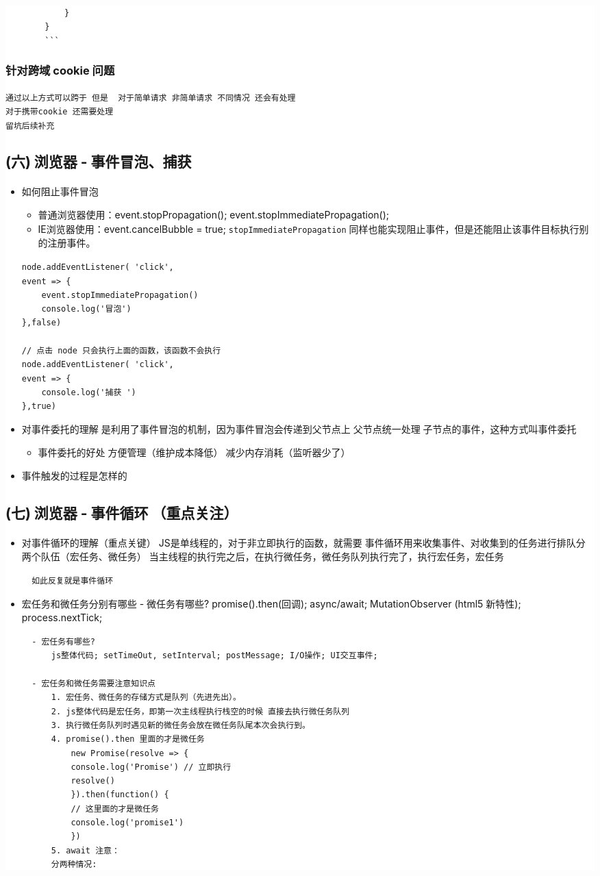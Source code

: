                 }
            }
            ```

   ### 针对跨域 cookie 问题
    通过以上方式可以跨于 但是  对于简单请求 非简单请求 不同情况 还会有处理
    对于携带cookie 还需要处理 
    留坑后续补充
    
## (六) 浏览器 - 事件冒泡、捕获
- 如何阻止事件冒泡
    - 普通浏览器使用：event.stopPropagation();
                    event.stopImmediatePropagation();
    - IE浏览器使用：event.cancelBubble = true;
    `stopImmediatePropagation` 同样也能实现阻止事件，但是还能阻止该事件目标执行别的注册事件。
    ```
    node.addEventListener( 'click',
    event => {
        event.stopImmediatePropagation()
        console.log('冒泡')
    },false)

    // 点击 node 只会执行上面的函数，该函数不会执行
    node.addEventListener( 'click',
    event => {
        console.log('捕获 ')
    },true)
    ```

- 对事件委托的理解
    是利用了事件冒泡的机制，因为事件冒泡会传递到父节点上
    父节点统一处理 子节点的事件，这种方式叫事件委托

    - 事件委托的好处
        方便管理（维护成本降低）
        减少内存消耗（监听器少了）
- 事件触发的过程是怎样的 
##  (七) 浏览器 - 事件循环  （重点关注）
- 对事件循环的理解（重点关键）
        JS是单线程的，对于非立即执行的函数，就需要 事件循环用来收集事件、对收集到的任务进行排队分两个队伍（宏任务、微任务）
        当主线程的执行完之后，在执行微任务，微任务队列执行完了，执行宏任务，宏任务

        如此反复就是事件循环

- 宏任务和微任务分别有哪些
        - 微任务有哪些?
            promise().then(回调); async/await; MutationObserver (html5 新特性); process.nextTick;

        - 宏任务有哪些?
            js整体代码; setTimeOut, setInterval; postMessage; I/O操作; UI交互事件;

        - 宏任务和微任务需要注意知识点
            1. 宏任务、微任务的存储方式是队列（先进先出）。
            2. js整体代码是宏任务，即第一次主线程执行栈空的时候 直接去执行微任务队列
            3. 执行微任务队列时遇见新的微任务会放在微任务队尾本次会执行到。
            4. promise().then 里面的才是微任务
                new Promise(resolve => {
                console.log('Promise') // 立即执行
                resolve()
                }).then(function() {
                // 这里面的才是微任务
                console.log('promise1')
                })
            5. await 注意：
            分两种情况: